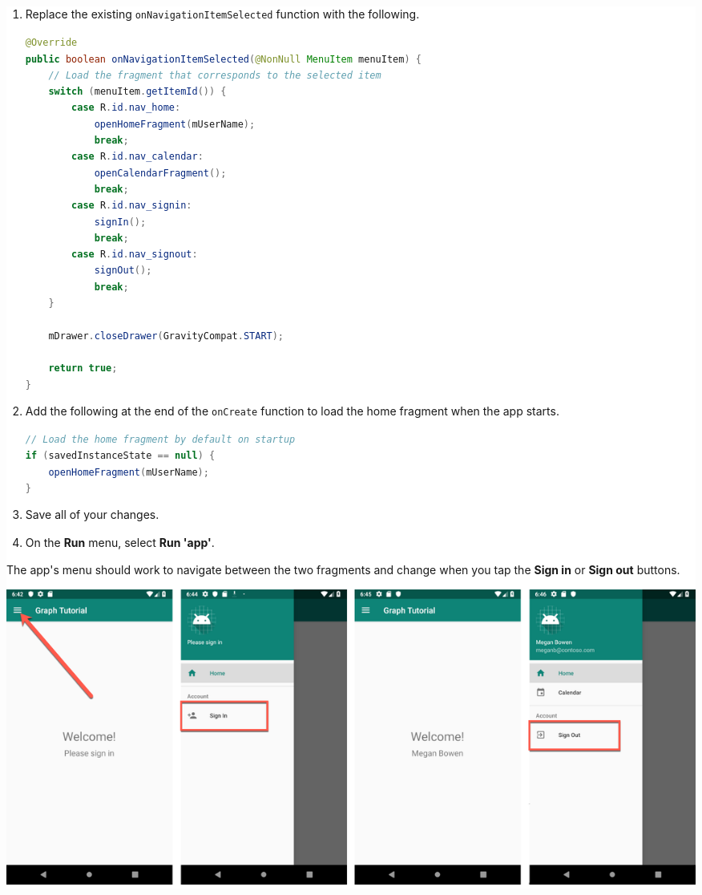 1. Replace the existing `onNavigationItemSelected` function with the following.

    ```java
    @Override
    public boolean onNavigationItemSelected(@NonNull MenuItem menuItem) {
        // Load the fragment that corresponds to the selected item
        switch (menuItem.getItemId()) {
            case R.id.nav_home:
                openHomeFragment(mUserName);
                break;
            case R.id.nav_calendar:
                openCalendarFragment();
                break;
            case R.id.nav_signin:
                signIn();
                break;
            case R.id.nav_signout:
                signOut();
                break;
        }

        mDrawer.closeDrawer(GravityCompat.START);

        return true;
    }
    ```

1. Add the following at the end of the `onCreate` function to load the home fragment when the app starts.

    ```java
    // Load the home fragment by default on startup
    if (savedInstanceState == null) {
        openHomeFragment(mUserName);
    }
    ```

1. Save all of your changes.

1. On the **Run** menu, select **Run 'app'**.

The app's menu should work to navigate between the two fragments and change when you tap the **Sign in** or **Sign out** buttons.

![Screenshot of the application](./images/app-screens.png)
